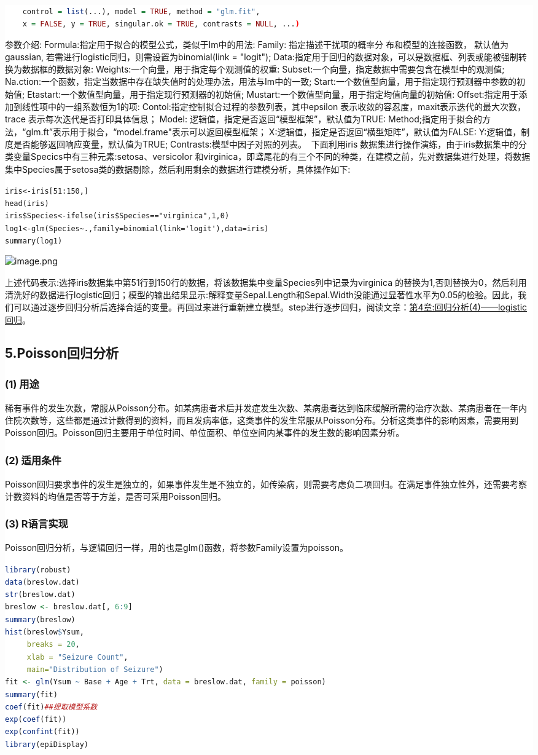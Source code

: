 ```r
    control = list(...), model = TRUE, method = "glm.fit",
    x = FALSE, y = TRUE, singular.ok = TRUE, contrasts = NULL, ...)
```
参数介绍:
Formula:指定用于拟合的模型公式，类似于Im中的用法:
Family: 指定描述干扰项的概率分 布和模型的连接函数， 默认值为gaussian, 若需进行logistic同归，则需设置为binomial(link = "logit");
Data:指定用于回归的数据对象，可以是数据框、列表或能被强制转换为数据框的数据对象:
Weights:一个向量，用于指定每个观测值的权重:
Subset:一个向量，指定数据中需要包含在模型中的观测值;
Na.ction:一个函数，指定当数据中存在缺失值时的处理办法，用法与Im中的一致;
Start:一个数值型向量，用于指定现行预测器中参数的初始值;
Etastart:一个数值型向量，用于指定现行预测器的初始值;
Mustart:一个数值型向量，用于指定均值向量的初始值:
Offset:指定用于添加到线性项中的一组系数恒为1的项:
Contol:指定控制拟合过程的参数列表，其中epsilon 表示收敛的容忍度，maxit表示迭代的最大次数，trace 表示每次迭代是否打印具体信息；
Model: 逻辑值，指定是否返回“模型框架”，默认值为TRUE:
Method;指定用于拟合的方法，“glm.ft”表示用于拟合，“model.frame"表示可以返回模型框架；
X:逻辑值，指定是否返回“横型矩阵”，默认值为FALSE:
Y:逻辑值，制度是否能够返回响应变量，默认值为TRUE;
Contrasts:模型中因子对照的列表。
  下面利用iris 数据集进行操作演练，由于iris数据集中的分类变量Specics中有三种元素:setosa、versicolor 和virginica，即鸢尾花的有三个不同的种类，在建模之前，先对数据集进行处理，将数据集中Species属于setosa类的数据剔除，然后利用剩余的数据进行建模分析，具体操作如下:
```
iris<-iris[51:150,]
head(iris)
iris$Species<-ifelse(iris$Species=="virginica",1,0)
log1<-glm(Species~.,family=binomial(link='logit'),data=iris)
summary(log1)
```
![image.png](https://cdn.nlark.com/yuque/0/2021/png/1234840/1609749597865-6466be19-2582-4037-98df-0001caf89380.png#align=left&display=inline&height=398&margin=%5Bobject%20Object%5D&name=image.png&originHeight=795&originWidth=1064&size=106583&status=done&style=none&width=532)

上述代码表示:选择iris数据集中第51行到150行的数据，将该数据集中变量Species列中记录为virginica 的替换为1,否则替换为0，然后利用清洗好的数据进行logistic回归；模型的输出结果显示:解释变量Sepal.Length和Sepal.Width没能通过显著性水平为0.05的检验。因此，我们可以通过逐步回归分析后选择合适的变量。再回过来进行重新建立模型。step进行逐步回归，阅读文章：[第4章:回归分析(4)——logistic回归](http://mp.weixin.qq.com/s?__biz=MzA4NDAzODkzMA==&mid=2651264157&idx=1&sn=c3bdeeada958392b1b605a4da348c3a6&chksm=841ef0e0b36979f6874a0b51e29a33a24ff9ecb2c68aaaff11aa382241c2650502f4e48cf843&scene=21#wechat_redirect)。
## 5.Poisson回归分析
### (1) 用途
稀有事件的发生次数，常服从Poisson分布。如某病患者术后并发症发生次数、某病患者达到临床缓解所需的治疗次数、某病患者在一年内住院次数等，这些都是通过计数得到的资料，而且发病率低，这类事件的发生常服从Poisson分布。分析这类事件的影响因素，需要用到Poisson回归。Poisson回归主要用于单位时间、单位面积、单位空间内某事件的发生数的影响因素分析。
### (2) 适用条件
Poisson回归要求事件的发生是独立的，如果事件发生是不独立的，如传染病，则需要考虑负二项回归。在满足事件独立性外，还需要考察计数资料的均值是否等于方差，是否可采用Poisson回归。
### (3) R语言实现
Poisson回归分析，与逻辑回归一样，用的也是glm()函数，将参数Family设置为poisson。
```r
library(robust)
data(breslow.dat)
str(breslow.dat)
breslow <- breslow.dat[, 6:9]
summary(breslow)
hist(breslow$Ysum,
     breaks = 20,
     xlab = "Seizure Count",
     main="Distribution of Seizure")
fit <- glm(Ysum ~ Base + Age + Trt, data = breslow.dat, family = poisson)
summary(fit)
coef(fit)##提取模型系数
exp(coef(fit))
exp(confint(fit))
library(epiDisplay)
```